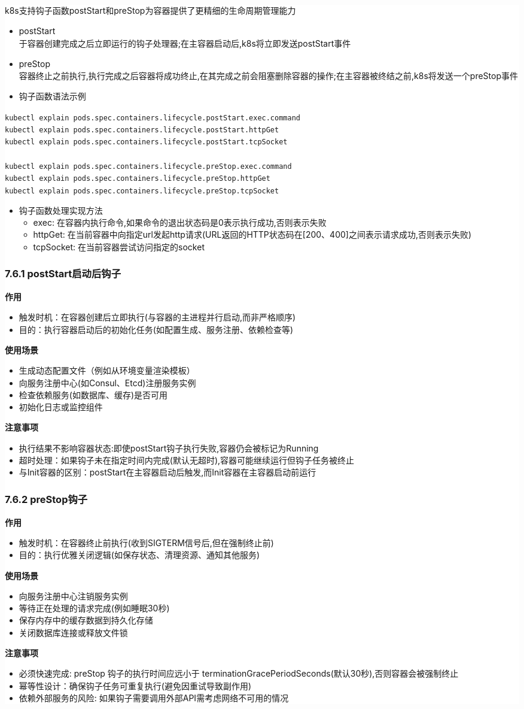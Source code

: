 k8s支持钩子函数postStart和preStop为容器提供了更精细的生命周期管理能力  
- postStart  
           于容器创建完成之后立即运行的钩子处理器;在主容器启动后,k8s将立即发送postStart事件  
- preStop  
           容器终止之前执行,执行完成之后容器将成功终止,在其完成之前会阻塞删除容器的操作;在主容器被终结之前,k8s将发送一个preStop事件  

- 钩子函数语法示例  
```bash
kubectl explain pods.spec.containers.lifecycle.postStart.exec.command
kubectl explain pods.spec.containers.lifecycle.postStart.httpGet
kubectl explain pods.spec.containers.lifecycle.postStart.tcpSocket

kubectl explain pods.spec.containers.lifecycle.preStop.exec.command
kubectl explain pods.spec.containers.lifecycle.preStop.httpGet
kubectl explain pods.spec.containers.lifecycle.preStop.tcpSocket
```

- 钩子函数处理实现方法   
  * exec:      在容器内执行命令,如果命令的退出状态码是0表示执行成功,否则表示失败  
  * httpGet:   在当前容器中向指定url发起http请求(URL返回的HTTP状态码在[200、400]之间表示请求成功,否则表示失败)  
  * tcpSocket: 在当前容器尝试访问指定的socket  

### 7.6.1 postStart启动后钩子
**作用**   
- 触发时机：在容器创建后立即执行(与容器的主进程并行启动,而非严格顺序)  
- 目的：执行容器启动后的初始化任务(如配置生成、服务注册、依赖检查等)  

**使用场景**  
- 生成动态配置文件（例如从环境变量渲染模板） 
- 向服务注册中心(如Consul、Etcd)注册服务实例  
- 检查依赖服务(如数据库、缓存)是否可用  
- 初始化日志或监控组件  
  
**注意事项**    
- 执行结果不影响容器状态:即使postStart钩子执行失败,容器仍会被标记为Running  
- 超时处理：如果钩子未在指定时间内完成(默认无超时),容器可能继续运行但钩子任务被终止  
- 与Init容器的区别：postStart在主容器启动后触发,而Init容器在主容器启动前运行  
  

### 7.6.2 preStop钩子
**作用**   
- 触发时机：在容器终止前执行(收到SIGTERM信号后,但在强制终止前)  
- 目的：执行优雅关闭逻辑(如保存状态、清理资源、通知其他服务)  
  
**使用场景**  
- 向服务注册中心注销服务实例   
- 等待正在处理的请求完成(例如睡眠30秒)   
- 保存内存中的缓存数据到持久化存储  
- 关闭数据库连接或释放文件锁  
  
**注意事项** 
- 必须快速完成: preStop 钩子的执行时间应远小于 terminationGracePeriodSeconds(默认30秒),否则容器会被强制终止  
- 幂等性设计：确保钩子任务可重复执行(避免因重试导致副作用)  
- 依赖外部服务的风险: 如果钩子需要调用外部API需考虑网络不可用的情况  
